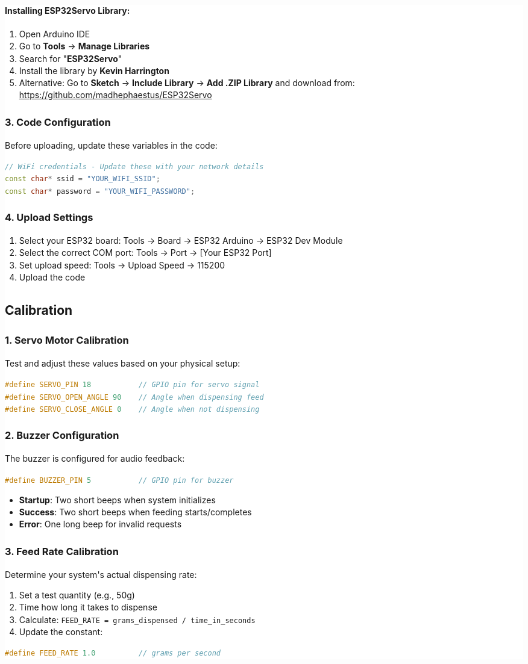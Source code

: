 #### Installing ESP32Servo Library:
1. Open Arduino IDE
2. Go to **Tools** → **Manage Libraries**
3. Search for "**ESP32Servo**"
4. Install the library by **Kevin Harrington**
5. Alternative: Go to **Sketch** → **Include Library** → **Add .ZIP Library** and download from: https://github.com/madhephaestus/ESP32Servo

### 3. Code Configuration
Before uploading, update these variables in the code:

```cpp
// WiFi credentials - Update these with your network details
const char* ssid = "YOUR_WIFI_SSID";
const char* password = "YOUR_WIFI_PASSWORD";
```

### 4. Upload Settings
1. Select your ESP32 board: Tools → Board → ESP32 Arduino → ESP32 Dev Module
2. Select the correct COM port: Tools → Port → [Your ESP32 Port]
3. Set upload speed: Tools → Upload Speed → 115200
4. Upload the code

## Calibration

### 1. Servo Motor Calibration
Test and adjust these values based on your physical setup:
```cpp
#define SERVO_PIN 18           // GPIO pin for servo signal
#define SERVO_OPEN_ANGLE 90    // Angle when dispensing feed
#define SERVO_CLOSE_ANGLE 0    // Angle when not dispensing
```

### 2. Buzzer Configuration
The buzzer is configured for audio feedback:
```cpp
#define BUZZER_PIN 5           // GPIO pin for buzzer
```
- **Startup**: Two short beeps when system initializes
- **Success**: Two short beeps when feeding starts/completes
- **Error**: One long beep for invalid requests

### 3. Feed Rate Calibration
Determine your system's actual dispensing rate:
1. Set a test quantity (e.g., 50g)
2. Time how long it takes to dispense
3. Calculate: `FEED_RATE = grams_dispensed / time_in_seconds`
4. Update the constant:
```cpp
#define FEED_RATE 1.0          // grams per second
```
